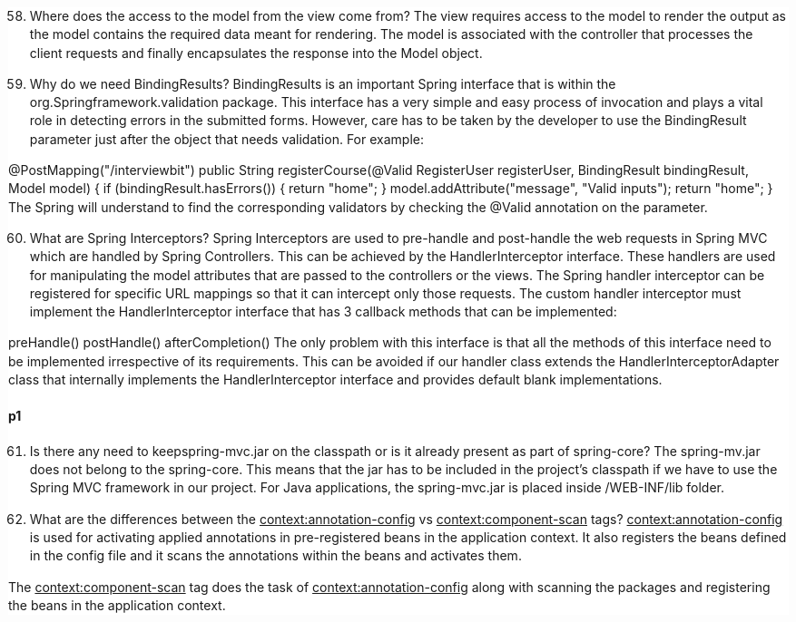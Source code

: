58. Where does the access to the model from the view come from?
    The view requires access to the model to render the output as the model contains the required data meant for rendering. The model is associated with the controller that processes the client requests and finally encapsulates the response into the Model object.

59. Why do we need BindingResults?
    BindingResults is an important Spring interface that is within the org.Springframework.validation package. This interface has a very simple and easy process of invocation and plays a vital role in detecting errors in the submitted forms. However, care has to be taken by the developer to use the BindingResult parameter just after the object that needs validation. For example:

@PostMapping("/interviewbit")
public String registerCourse(@Valid RegisterUser registerUser,
BindingResult bindingResult, Model model) {
if (bindingResult.hasErrors()) {
return "home";
}
model.addAttribute("message", "Valid inputs");
return "home";
}
The Spring will understand to find the corresponding validators by checking the @Valid annotation on the parameter.

60. What are Spring Interceptors?
    Spring Interceptors are used to pre-handle and post-handle the web requests in Spring MVC which are handled by Spring Controllers. This can be achieved by the HandlerInterceptor interface. These handlers are used for manipulating the model attributes that are passed to the controllers or the views.
    The Spring handler interceptor can be registered for specific URL mappings so that it can intercept only those requests. The custom handler interceptor must implement the HandlerInterceptor interface that has 3 callback methods that can be implemented:

preHandle()
postHandle()
afterCompletion()
The only problem with this interface is that all the methods of this interface need to be implemented irrespective of its requirements. This can be avoided if our handler class extends the HandlerInterceptorAdapter class that internally implements the HandlerInterceptor interface and provides default blank implementations.

#### p1
61. Is there any need to keepspring-mvc.jar on the classpath or is it already present as part of spring-core?
    The spring-mv.jar does not belong to the spring-core. This means that the jar has to be included in the project’s classpath if we have to use the Spring MVC framework in our project. For Java applications, the spring-mvc.jar is placed inside /WEB-INF/lib folder.

62. What are the differences between the <context:annotation-config> vs <context:component-scan> tags?
    <context:annotation-config> is used for activating applied annotations in pre-registered beans in the application context. It also registers the beans defined in the config file and it scans the annotations within the beans and activates them.

The <context:component-scan> tag does the task of <context:annotation-config> along with scanning the packages and registering the beans in the application context.

